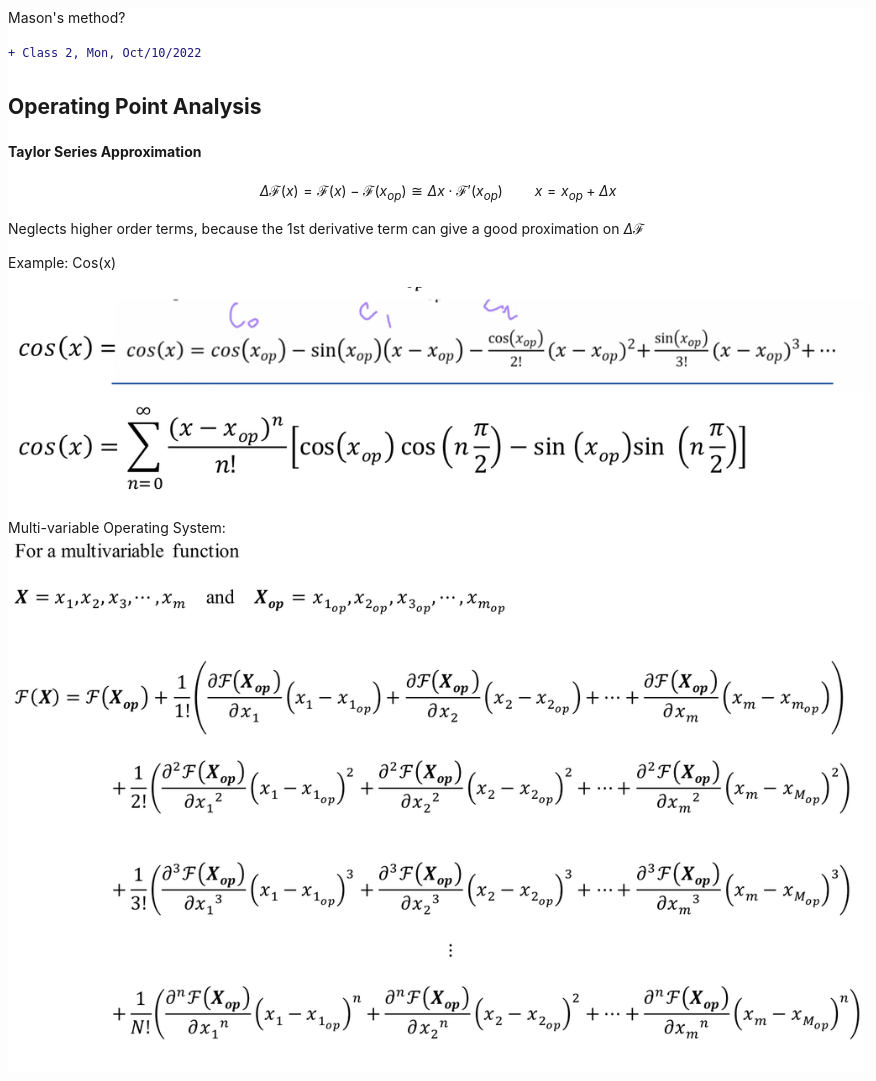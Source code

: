 Mason's method?


```diff
+ Class 2, Mon, Oct/10/2022
```



## Operating Point Analysis

#### Taylor Series Approximation



$$\Delta \mathcal{F}(x) = \mathcal{F}(x) - \mathcal{F}(x_{op}) \cong \Delta x \cdot\mathcal{F'}(x_{op}) \qquad x = x_{op}+\Delta x$$

Neglects higher order terms, because the 1st derivative term can give a good proximation on $\Delta \mathcal{F}$

Example: Cos(x)

![](src/img/OperatingPointSysCosEx.png)

Multi-variable Operating System:
![](src/img/MultiVarOpSys.png)
